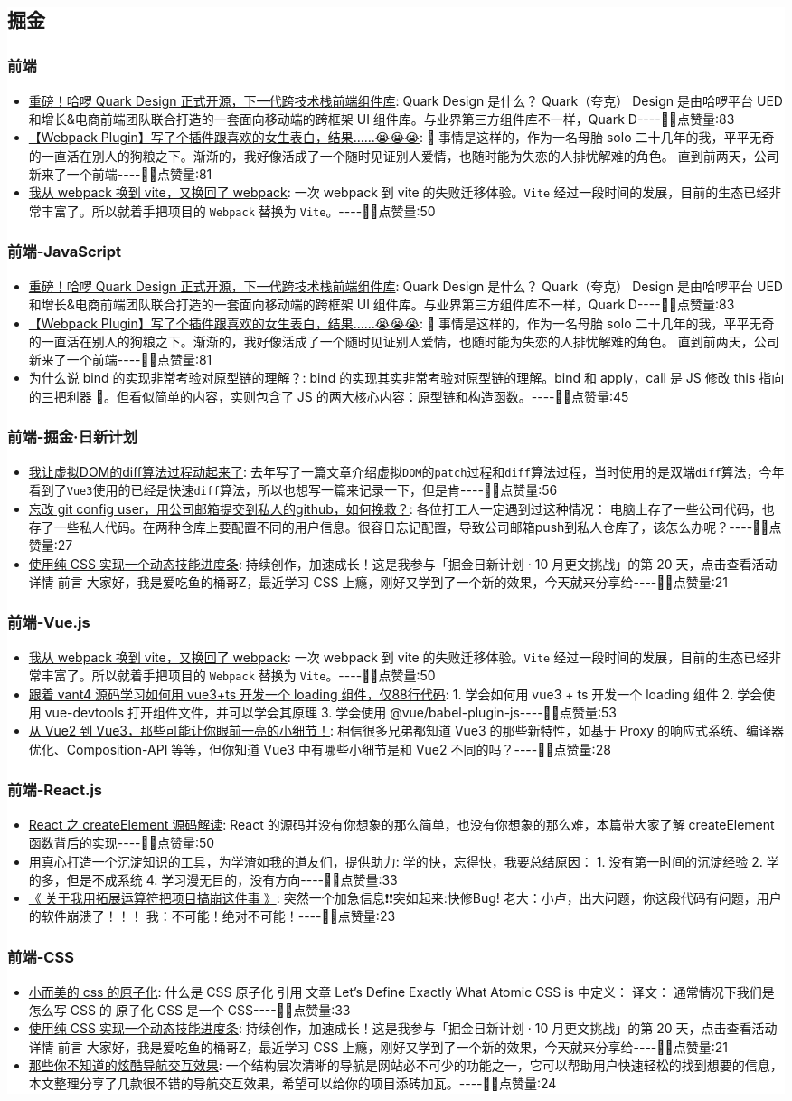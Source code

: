 
## 掘金 
### 前端 
- [重磅！哈啰 Quark Design 正式开源，下一代跨技术栈前端组件库](https://juejin.cn/post/7160483409691672606): Quark Design 是什么？ Quark（夸克） Design 是由哈啰平台 UED 和增长&电商前端团队联合打造的一套面向移动端的跨框架 UI 组件库。与业界第三方组件库不一样，Quark D----👍🏻点赞量:83 
- [【Webpack Plugin】写了个插件跟喜欢的女生表白，结果......😭😭😭](https://juejin.cn/post/7160467329334607908): 👋 事情是这样的，作为一名母胎 solo 二十几年的我，平平无奇的一直活在别人的狗粮之下。渐渐的，我好像活成了一个随时见证别人爱情，也随时能为失恋的人排忧解难的角色。 直到前两天，公司新来了一个前端----👍🏻点赞量:81 
- [我从 webpack 换到 vite，又换回了 webpack](https://juejin.cn/post/7160670274521104397): 一次 webpack 到 vite 的失败迁移体验。`Vite` 经过一段时间的发展，目前的生态已经非常丰富了。所以就着手把项目的 `Webpack` 替换为 `Vite`。----👍🏻点赞量:50 

### 前端-JavaScript 
- [重磅！哈啰 Quark Design 正式开源，下一代跨技术栈前端组件库](https://juejin.cn/post/7160483409691672606): Quark Design 是什么？ Quark（夸克） Design 是由哈啰平台 UED 和增长&电商前端团队联合打造的一套面向移动端的跨框架 UI 组件库。与业界第三方组件库不一样，Quark D----👍🏻点赞量:83 
- [【Webpack Plugin】写了个插件跟喜欢的女生表白，结果......😭😭😭](https://juejin.cn/post/7160467329334607908): 👋 事情是这样的，作为一名母胎 solo 二十几年的我，平平无奇的一直活在别人的狗粮之下。渐渐的，我好像活成了一个随时见证别人爱情，也随时能为失恋的人排忧解难的角色。 直到前两天，公司新来了一个前端----👍🏻点赞量:81 
- [为什么说 bind 的实现非常考验对原型链的理解？](https://juejin.cn/post/7158009281735262239): bind 的实现其实非常考验对原型链的理解。bind 和 apply，call 是 JS 修改 this 指向的三把利器 🔱。但看似简单的内容，实则包含了 JS 的两大核心内容：原型链和构造函数。----👍🏻点赞量:45 

### 前端-掘金·日新计划 
- [我让虚拟DOM的diff算法过程动起来了](https://juejin.cn/post/7160281215940067336): 去年写了一篇文章介绍虚拟`DOM`的`patch`过程和`diff`算法过程，当时使用的是双端`diff`算法，今年看到了`Vue3`使用的已经是快速`diff`算法，所以也想写一篇来记录一下，但是肯----👍🏻点赞量:56 
- [忘改 git config user，用公司邮箱提交到私人的github，如何挽救？](https://juejin.cn/post/7160633254079365151): 各位打工人一定遇到过这种情况： 电脑上存了一些公司代码，也存了一些私人代码。在两种仓库上要配置不同的用户信息。很容日忘记配置，导致公司邮箱push到私人仓库了，该怎么办呢？----👍🏻点赞量:27 
- [使用纯 CSS 实现一个动态技能进度条](https://juejin.cn/post/7160279314871615502): 持续创作，加速成长！这是我参与「掘金日新计划 · 10 月更文挑战」的第 20 天，点击查看活动详情 前言 大家好，我是爱吃鱼的桶哥Z，最近学习 CSS 上瘾，刚好又学到了一个新的效果，今天就来分享给----👍🏻点赞量:21 

### 前端-Vue.js 
- [我从 webpack 换到 vite，又换回了 webpack](https://juejin.cn/post/7160670274521104397): 一次 webpack 到 vite 的失败迁移体验。`Vite` 经过一段时间的发展，目前的生态已经非常丰富了。所以就着手把项目的 `Webpack` 替换为 `Vite`。----👍🏻点赞量:50 
- [跟着 vant4 源码学习如何用 vue3+ts 开发一个 loading 组件，仅88行代码](https://juejin.cn/post/7160465286036979748): 1. 学会如何用 vue3 + ts 开发一个 loading 组件 2. 学会使用 vue-devtools 打开组件文件，并可以学会其原理 3. 学会使用 @vue/babel-plugin-js----👍🏻点赞量:53 
- [从 Vue2 到 Vue3，那些可能让你眼前一亮的小细节！](https://juejin.cn/post/7160445097388179487): 相信很多兄弟都知道 Vue3 的那些新特性，如基于 Proxy 的响应式系统、编译器优化、Composition-API 等等，但你知道 Vue3 中有哪些小细节是和 Vue2 不同的吗？----👍🏻点赞量:28 

### 前端-React.js 
- [React 之 createElement 源码解读](https://juejin.cn/post/7160981608885927972): React 的源码并没有你想象的那么简单，也没有你想象的那么难，本篇带大家了解 createElement 函数背后的实现----👍🏻点赞量:50 
- [用真心打造一个沉淀知识的工具，为学渣如我的道友们，提供助力](https://juejin.cn/post/7161020844372656135): 学的快，忘得快，我要总结原因： 1. 没有第一时间的沉淀经验 2. 学的多，但是不成系统 4. 学习漫无目的，没有方向----👍🏻点赞量:33 
- [《 关于我用拓展运算符把项目搞崩这件事 》](https://juejin.cn/post/7160449924209836039): 突然一个加急信息❗️❗️突如起来:快修Bug! 老大：小卢，出大问题，你这段代码有问题，用户的软件崩溃了！！！ 我：不可能！绝对不可能！----👍🏻点赞量:23 

### 前端-CSS 
- [小而美的 css 的原子化](https://juejin.cn/post/7161211941652791304): 什么是 CSS 原子化 引用 文章 Let’s Define Exactly What Atomic CSS is 中定义： 译文： 通常情况下我们是怎么写 CSS 的 原子化 CSS 是一个 CSS----👍🏻点赞量:33 
- [使用纯 CSS 实现一个动态技能进度条](https://juejin.cn/post/7160279314871615502): 持续创作，加速成长！这是我参与「掘金日新计划 · 10 月更文挑战」的第 20 天，点击查看活动详情 前言 大家好，我是爱吃鱼的桶哥Z，最近学习 CSS 上瘾，刚好又学到了一个新的效果，今天就来分享给----👍🏻点赞量:21 
- [那些你不知道的炫酷导航交互效果](https://juejin.cn/post/7160456498470977543): 一个结构层次清晰的导航是网站必不可少的功能之一，它可以帮助用户快速轻松的找到想要的信息，本文整理分享了几款很不错的导航交互效果，希望可以给你的项目添砖加瓦。----👍🏻点赞量:24 

